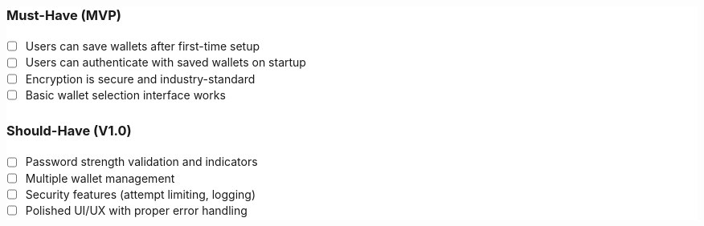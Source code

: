 ### Must-Have (MVP)
- [ ] Users can save wallets after first-time setup
- [ ] Users can authenticate with saved wallets on startup
- [ ] Encryption is secure and industry-standard
- [ ] Basic wallet selection interface works

### Should-Have (V1.0)
- [ ] Password strength validation and indicators
- [ ] Multiple wallet management
- [ ] Security features (attempt limiting, logging)
- [ ] Polished UI/UX with proper error handling